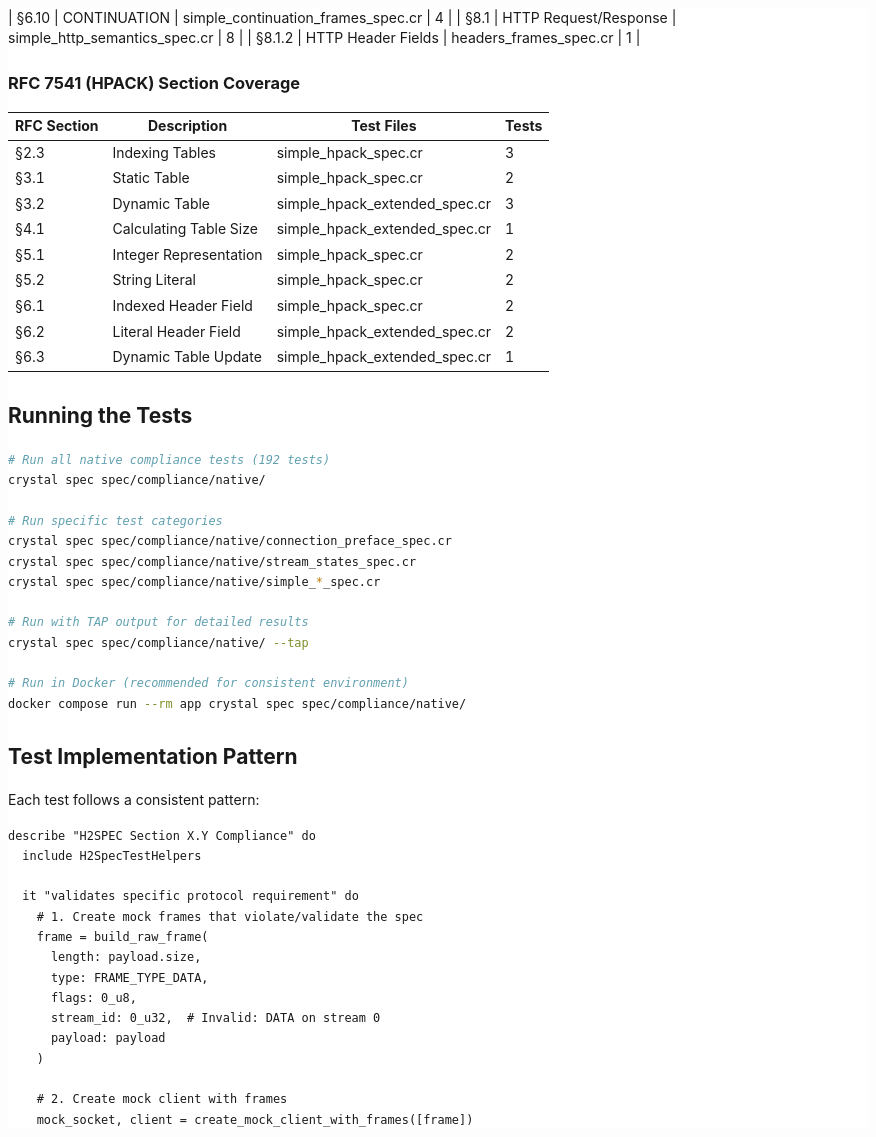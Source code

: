 | §6.10 | CONTINUATION | simple_continuation_frames_spec.cr | 4 |
| §8.1 | HTTP Request/Response | simple_http_semantics_spec.cr | 8 |
| §8.1.2 | HTTP Header Fields | headers_frames_spec.cr | 1 |

### RFC 7541 (HPACK) Section Coverage

| RFC Section | Description | Test Files | Tests |
|-------------|-------------|------------|-------|
| §2.3 | Indexing Tables | simple_hpack_spec.cr | 3 |
| §3.1 | Static Table | simple_hpack_spec.cr | 2 |
| §3.2 | Dynamic Table | simple_hpack_extended_spec.cr | 3 |
| §4.1 | Calculating Table Size | simple_hpack_extended_spec.cr | 1 |
| §5.1 | Integer Representation | simple_hpack_spec.cr | 2 |
| §5.2 | String Literal | simple_hpack_spec.cr | 2 |
| §6.1 | Indexed Header Field | simple_hpack_spec.cr | 2 |
| §6.2 | Literal Header Field | simple_hpack_extended_spec.cr | 2 |
| §6.3 | Dynamic Table Update | simple_hpack_extended_spec.cr | 1 |

## Running the Tests

```bash
# Run all native compliance tests (192 tests)
crystal spec spec/compliance/native/

# Run specific test categories
crystal spec spec/compliance/native/connection_preface_spec.cr
crystal spec spec/compliance/native/stream_states_spec.cr
crystal spec spec/compliance/native/simple_*_spec.cr

# Run with TAP output for detailed results
crystal spec spec/compliance/native/ --tap

# Run in Docker (recommended for consistent environment)
docker compose run --rm app crystal spec spec/compliance/native/
```

## Test Implementation Pattern

Each test follows a consistent pattern:

```crystal
describe "H2SPEC Section X.Y Compliance" do
  include H2SpecTestHelpers

  it "validates specific protocol requirement" do
    # 1. Create mock frames that violate/validate the spec
    frame = build_raw_frame(
      length: payload.size,
      type: FRAME_TYPE_DATA,
      flags: 0_u8,
      stream_id: 0_u32,  # Invalid: DATA on stream 0
      payload: payload
    )
    
    # 2. Create mock client with frames
    mock_socket, client = create_mock_client_with_frames([frame])
```